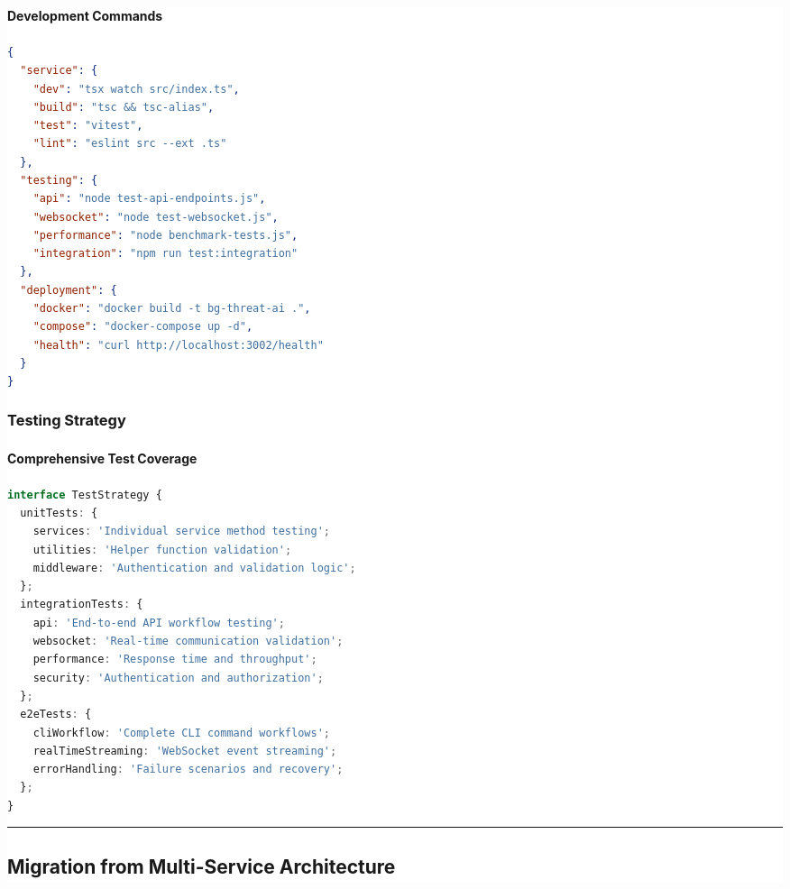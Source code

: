 #### Development Commands
```json
{
  "service": {
    "dev": "tsx watch src/index.ts",
    "build": "tsc && tsc-alias", 
    "test": "vitest",
    "lint": "eslint src --ext .ts"
  },
  "testing": {
    "api": "node test-api-endpoints.js",
    "websocket": "node test-websocket.js",
    "performance": "node benchmark-tests.js",
    "integration": "npm run test:integration"
  },
  "deployment": {
    "docker": "docker build -t bg-threat-ai .",
    "compose": "docker-compose up -d",
    "health": "curl http://localhost:3002/health"
  }
}
```

### Testing Strategy

#### Comprehensive Test Coverage
```typescript
interface TestStrategy {
  unitTests: {
    services: 'Individual service method testing';
    utilities: 'Helper function validation';
    middleware: 'Authentication and validation logic';
  };
  integrationTests: {
    api: 'End-to-end API workflow testing';
    websocket: 'Real-time communication validation';
    performance: 'Response time and throughput';
    security: 'Authentication and authorization';
  };
  e2eTests: {
    cliWorkflow: 'Complete CLI command workflows';
    realTimeStreaming: 'WebSocket event streaming';
    errorHandling: 'Failure scenarios and recovery';
  };
}
```

---

## Migration from Multi-Service Architecture

